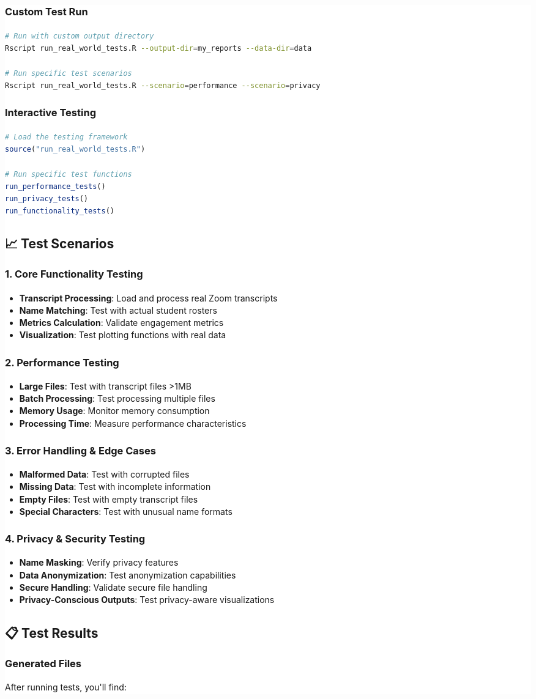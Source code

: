### Custom Test Run
```bash
# Run with custom output directory
Rscript run_real_world_tests.R --output-dir=my_reports --data-dir=data

# Run specific test scenarios
Rscript run_real_world_tests.R --scenario=performance --scenario=privacy
```

### Interactive Testing
```r
# Load the testing framework
source("run_real_world_tests.R")

# Run specific test functions
run_performance_tests()
run_privacy_tests()
run_functionality_tests()
```

## 📈 Test Scenarios

### 1. Core Functionality Testing
- **Transcript Processing**: Load and process real Zoom transcripts
- **Name Matching**: Test with actual student rosters
- **Metrics Calculation**: Validate engagement metrics
- **Visualization**: Test plotting functions with real data

### 2. Performance Testing
- **Large Files**: Test with transcript files >1MB
- **Batch Processing**: Test processing multiple files
- **Memory Usage**: Monitor memory consumption
- **Processing Time**: Measure performance characteristics

### 3. Error Handling & Edge Cases
- **Malformed Data**: Test with corrupted files
- **Missing Data**: Test with incomplete information
- **Empty Files**: Test with empty transcript files
- **Special Characters**: Test with unusual name formats

### 4. Privacy & Security Testing
- **Name Masking**: Verify privacy features
- **Data Anonymization**: Test anonymization capabilities
- **Secure Handling**: Validate secure file handling
- **Privacy-Conscious Outputs**: Test privacy-aware visualizations

## 📋 Test Results

### Generated Files
After running tests, you'll find:
